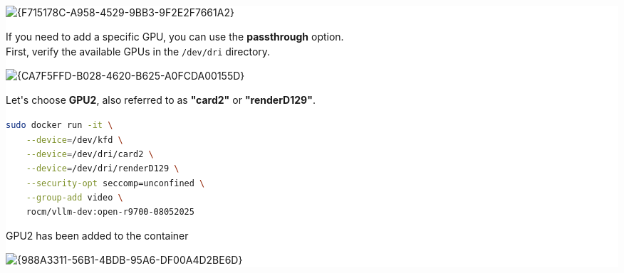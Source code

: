 <img width="929" height="199" alt="{F715178C-A958-4529-9BB3-9F2E2F7661A2}" src="https://github.com/user-attachments/assets/46094f88-5540-453d-829e-f2ec07b3ad95" />

If you need to add a specific GPU, you can use the **passthrough** option.  
First, verify the available GPUs in the `/dev/dri` directory.

<img width="381" height="64" alt="{CA7F5FFD-B028-4620-B625-A0FCDA00155D}" src="https://github.com/user-attachments/assets/b976b314-f885-4373-8452-be52a8a05244" />

Let's choose **GPU2**, also referred to as **"card2"** or **"renderD129"**.
```bash
sudo docker run -it \
    --device=/dev/kfd \
    --device=/dev/dri/card2 \
    --device=/dev/dri/renderD129 \
    --security-opt seccomp=unconfined \
    --group-add video \
    rocm/vllm-dev:open-r9700-08052025
```
GPU2 has been added to the container

<img width="933" height="305" alt="{988A3311-56B1-4BDB-95A6-DF00A4D2BE6D}" src="https://github.com/user-attachments/assets/b630ad80-b163-453a-be29-b03c346aae8b" />
